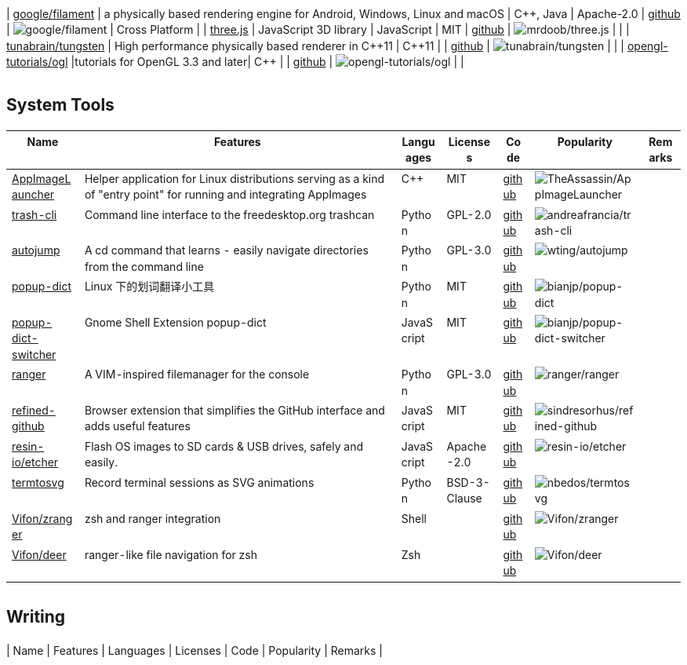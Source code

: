 | [google/filament](https://github.com/google/filament) | a physically based rendering engine for Android, Windows, Linux and macOS | C++, Java | Apache-2.0 | [github](https://github.com/google/filament) | ![google/filament](https://img.shields.io/github/stars/google/filament.svg?style=flat&label=Star&maxAge=86400) | Cross Platform |
| [three.js](https://github.com/mrdoob/three.js) | JavaScript 3D library | JavaScript |  MIT  | [github](https://github.com/mrdoob/three.js) | ![mrdoob/three.js](https://img.shields.io/github/stars/mrdoob/three.js.svg?style=flat&label=Star&maxAge=86400) |  |
| [tunabrain/tungsten](https://github.com/tunabrain/tungsten) | High performance physically based renderer in C++11 | C++11    |   | [github](https://github.com/tunabrain/tungsten) | ![tunabrain/tungsten](https://img.shields.io/github/stars/tunabrain/tungsten.svg?style=flat&label=Star&maxAge=86400) |         |
| [opengl-tutorials/ogl](http://www.opengl-tutorial.org) |tutorials for OpenGL 3.3 and later| C++  |   | [github](https://github.com/opengl-tutorials/ogl) | ![opengl-tutorials/ogl](https://img.shields.io/github/stars/opengl-tutorials/ogl.svg?style=flat&label=Star&maxAge=86400) |  |


## System Tools

| Name                                         | Features                                                     | Languages | Licenses   | Code                                          | Popularity                                                                                                       | Remarks |
|----------------------------------------------|--------------------------------------------------------------|-----------|------------|-----------------------------------------------|------------------------------------------------------------------------------------------------------------------|---------|
| [AppImageLauncher](https://github.com/TheAssassin/AppImageLauncher) |Helper application for Linux distributions serving as a kind of "entry point" for running and integrating AppImages| C++  |  MIT | [github](https://github.com/TheAssassin/AppImageLauncher) | ![TheAssassin/AppImageLauncher](https://img.shields.io/github/stars/TheAssassin/AppImageLauncher.svg?style=flat&label=Star&maxAge=86400) |  |
| [trash-cli](https://github.com/andreafrancia/trash-cli) | Command line interface to the freedesktop.org trashcan |  Python   | GPL-2.0 | [github](https://github.com/andreafrancia/trash-cli) | ![andreafrancia/trash-cli](https://img.shields.io/github/stars/andreafrancia/trash-cli.svg?style=flat&label=Star&maxAge=86400) |     |
| [autojump](https://github.com/wting/autojump) | A cd command that learns - easily navigate directories from the command line |  Python   | GPL-3.0 | [github](https://github.com/wting/autojump) | ![wting/autojump](https://img.shields.io/github/stars/wting/autojump.svg?style=flat&label=Star&maxAge=86400) |     |
| [popup-dict](https://github.com/bianjp/popup-dict) |Linux 下的划词翻译小工具  | Python  | MIT  | [github](https://github.com/bianjp/popup-dict) | ![bianjp/popup-dict](https://img.shields.io/github/stars/bianjp/popup-dict.svg?style=flat&label=Star&maxAge=86400) |  |
| [popup-dict-switcher](https://github.com/bianjp/popup-dict-switcher) |Gnome Shell Extension  popup-dict  | JavaScript  | MIT  | [github](https://github.com/bianjp/popup-dict-switcher) | ![bianjp/popup-dict-switcher](https://img.shields.io/github/stars/bianjp/popup-dict-switcher.svg?style=flat&label=Star&maxAge=86400) |  |
| [ranger](https://github.com/ranger/ranger) | A VIM-inspired filemanager for the console |  Python   | GPL-3.0 | [github](https://github.com/ranger/ranger) | ![ranger/ranger](https://img.shields.io/github/stars/ranger/ranger.svg?style=flat&label=Star&maxAge=86400) |     |
| [refined-github](https://github.com/sindresorhus/refined-github) | Browser extension that simplifies the GitHub interface and adds useful features | JavaScript   | MIT | [github](https://github.com/sindresorhus/refined-github) | ![sindresorhus/refined-github](https://img.shields.io/github/stars/sindresorhus/refined-github.svg?style=flat&label=Star&maxAge=86400) |       |
| [resin-io/etcher](https://etcher.io/) | Flash OS images to SD cards & USB drives, safely and easily. | JavaScript    | Apache-2.0      | [github](https://github.com/resin-io/etcher) | ![resin-io/etcher](https://img.shields.io/github/stars/resin-io/etcher.svg?style=flat&label=Star&maxAge=86400) |         |
| [termtosvg](https://github.com/nbedos/termtosvg) |Record terminal sessions as SVG animations |  Python   | BSD-3-Clause | [github](https://github.com/nbedos/termtosvg) | ![nbedos/termtosvg](https://img.shields.io/github/stars/nbedos/termtosvg.svg?style=flat&label=Star&maxAge=86400) |  |
|[Vifon/zranger](https://github.com/Vifon/zranger) | zsh and ranger integration | Shell    |   | [github](https://github.com/Vifon/zranger) | ![Vifon/zranger](https://img.shields.io/github/stars/Vifon/zranger.svg?style=flat&label=Star&maxAge=86400) |   |
|[Vifon/deer](https://github.com/Vifon/deer) | ranger-like file navigation for zsh | Zsh    |   | [github](https://github.com/Vifon/deer) | ![Vifon/deer](https://img.shields.io/github/stars/Vifon/deer.svg?style=flat&label=Star&maxAge=86400) |   |



## Writing

| Name                                                                                          | Features                                                                                                   | Languages | Licenses | Code                                                                  | Popularity                                                                                                                                                       | Remarks |